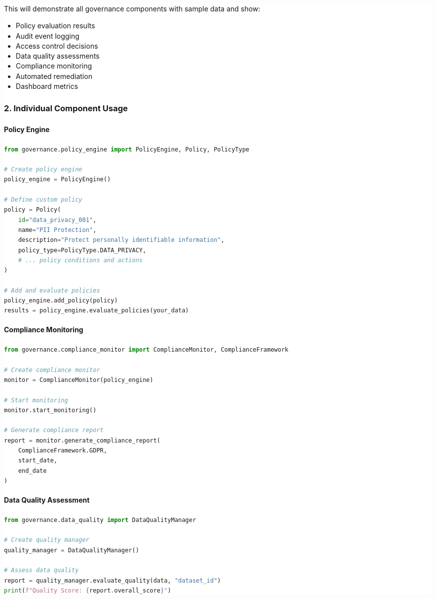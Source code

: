 This will demonstrate all governance components with sample data and show:
- Policy evaluation results
- Audit event logging
- Access control decisions  
- Data quality assessments
- Compliance monitoring
- Automated remediation
- Dashboard metrics

### 2. Individual Component Usage

#### Policy Engine
```python
from governance.policy_engine import PolicyEngine, Policy, PolicyType

# Create policy engine
policy_engine = PolicyEngine()

# Define custom policy
policy = Policy(
    id="data_privacy_001",
    name="PII Protection",
    description="Protect personally identifiable information",
    policy_type=PolicyType.DATA_PRIVACY,
    # ... policy conditions and actions
)

# Add and evaluate policies
policy_engine.add_policy(policy)
results = policy_engine.evaluate_policies(your_data)
```

#### Compliance Monitoring
```python
from governance.compliance_monitor import ComplianceMonitor, ComplianceFramework

# Create compliance monitor  
monitor = ComplianceMonitor(policy_engine)

# Start monitoring
monitor.start_monitoring()

# Generate compliance report
report = monitor.generate_compliance_report(
    ComplianceFramework.GDPR,
    start_date,
    end_date
)
```

#### Data Quality Assessment
```python
from governance.data_quality import DataQualityManager

# Create quality manager
quality_manager = DataQualityManager()

# Assess data quality
report = quality_manager.evaluate_quality(data, "dataset_id")
print(f"Quality Score: {report.overall_score}")
```

